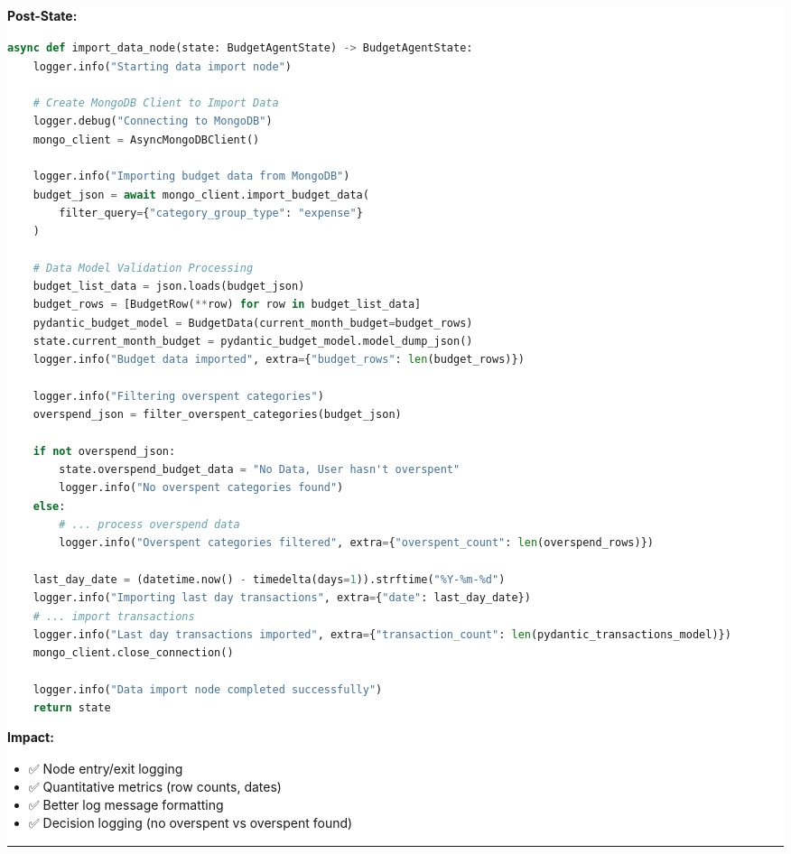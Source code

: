 ```python
```

**Post-State:**
```python
async def import_data_node(state: BudgetAgentState) -> BudgetAgentState:
    logger.info("Starting data import node")

    # Create MongoDB Client to Import Data
    logger.debug("Connecting to MongoDB")
    mongo_client = AsyncMongoDBClient()

    logger.info("Importing budget data from MongoDB")
    budget_json = await mongo_client.import_budget_data(
        filter_query={"category_group_type": "expense"}
    )

    # Data Model Validation Processing
    budget_list_data = json.loads(budget_json)
    budget_rows = [BudgetRow(**row) for row in budget_list_data]
    pydantic_budget_model = BudgetData(current_month_budget=budget_rows)
    state.current_month_budget = pydantic_budget_model.model_dump_json()
    logger.info("Budget data imported", extra={"budget_rows": len(budget_rows)})

    logger.info("Filtering overspent categories")
    overspend_json = filter_overspent_categories(budget_json)

    if not overspend_json:
        state.overspend_budget_data = "No Data, User hasn't overspent"
        logger.info("No overspent categories found")
    else:
        # ... process overspend data
        logger.info("Overspent categories filtered", extra={"overspent_count": len(overspend_rows)})

    last_day_date = (datetime.now() - timedelta(days=1)).strftime("%Y-%m-%d")
    logger.info("Importing last day transactions", extra={"date": last_day_date})
    # ... import transactions
    logger.info("Last day transactions imported", extra={"transaction_count": len(pydantic_transactions_model)})
    mongo_client.close_connection()

    logger.info("Data import node completed successfully")
    return state
```

**Impact:**
- ✅ Node entry/exit logging
- ✅ Quantitative metrics (row counts, dates)
- ✅ Better log message formatting
- ✅ Decision logging (no overspent vs overspent found)

---
